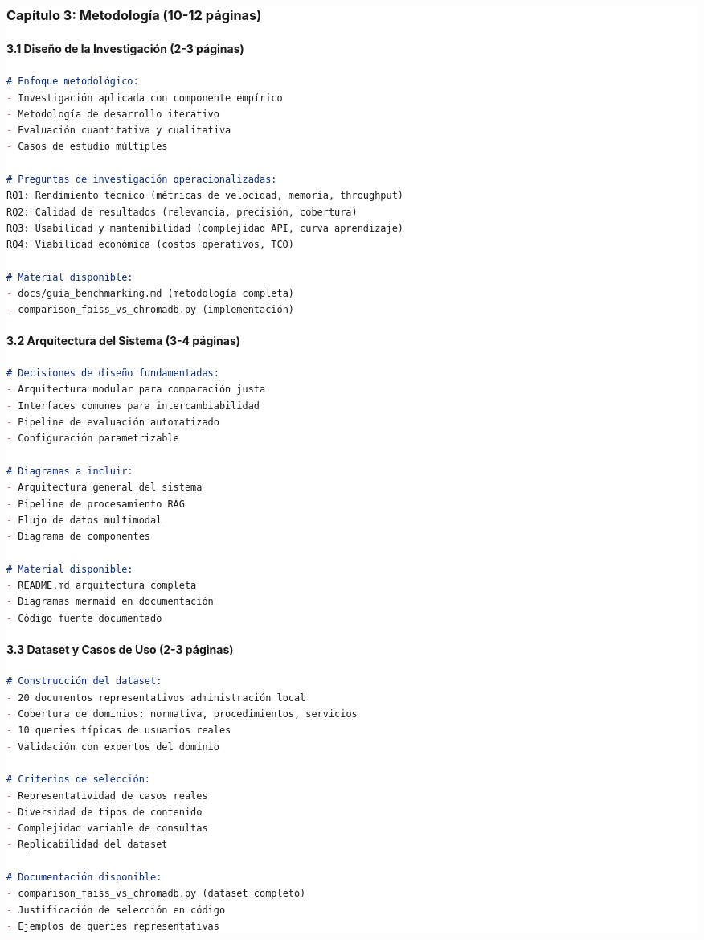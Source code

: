 
### **Capítulo 3: Metodología (10-12 páginas)**

#### **3.1 Diseño de la Investigación (2-3 páginas)**
```markdown
# Enfoque metodológico:
- Investigación aplicada con componente empírico
- Metodología de desarrollo iterativo
- Evaluación cuantitativa y cualitativa
- Casos de estudio múltiples

# Preguntas de investigación operacionalizadas:
RQ1: Rendimiento técnico (métricas de velocidad, memoria, throughput)
RQ2: Calidad de resultados (relevancia, precisión, cobertura)
RQ3: Usabilidad y mantenibilidad (complejidad API, curva aprendizaje)
RQ4: Viabilidad económica (costos operativos, TCO)

# Material disponible:
- docs/guia_benchmarking.md (metodología completa)
- comparison_faiss_vs_chromadb.py (implementación)
```

#### **3.2 Arquitectura del Sistema (3-4 páginas)**
```markdown
# Decisiones de diseño fundamentadas:
- Arquitectura modular para comparación justa
- Interfaces comunes para intercambiabilidad
- Pipeline de evaluación automatizado
- Configuración parametrizable

# Diagramas a incluir:
- Arquitectura general del sistema
- Pipeline de procesamiento RAG
- Flujo de datos multimodal
- Diagrama de componentes

# Material disponible:
- README.md arquitectura completa
- Diagramas mermaid en documentación
- Código fuente documentado
```

#### **3.3 Dataset y Casos de Uso (2-3 páginas)**
```markdown
# Construcción del dataset:
- 20 documentos representativos administración local
- Cobertura de dominios: normativa, procedimientos, servicios
- 10 queries típicas de usuarios reales
- Validación con expertos del dominio

# Criterios de selección:
- Representatividad de casos reales
- Diversidad de tipos de contenido
- Complejidad variable de consultas
- Replicabilidad del dataset

# Documentación disponible:
- comparison_faiss_vs_chromadb.py (dataset completo)
- Justificación de selección en código
- Ejemplos de queries representativas
```
